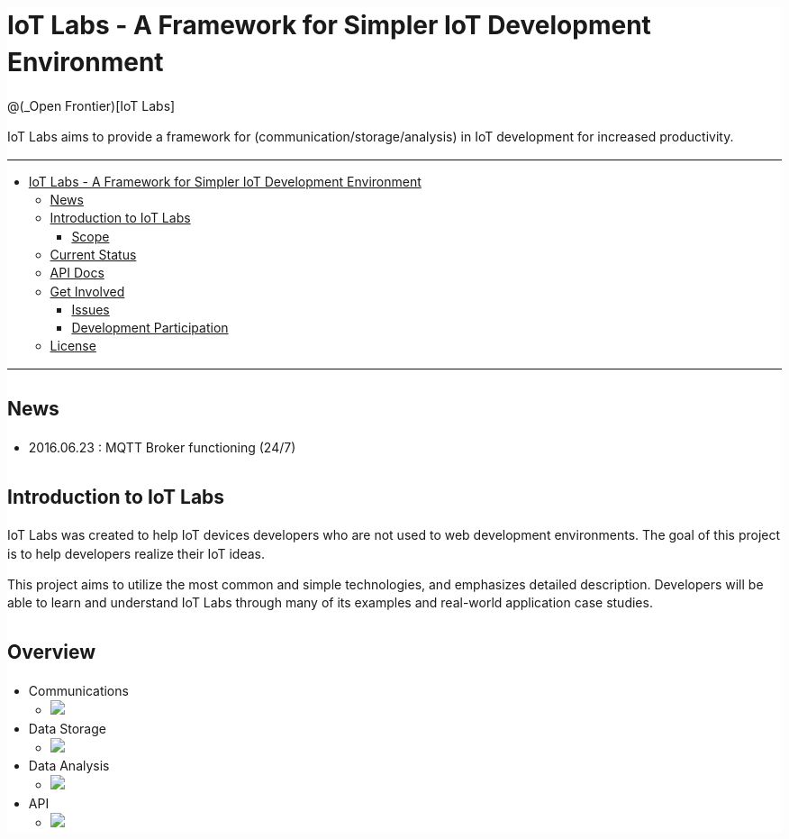 # IoT Labs - A Framework for Simpler IoT Development Environment
@(_Open Frontier)[IoT Labs]


IoT Labs aims to provide a framework for (communication/storage/analysis) in IoT development for increased productivity.

----



- [IoT Labs - A Framework for Simpler IoT Development Environment](#-)
	- [News](#news)
	- [Introduction to IoT Labs](#introduction-to-iot-labs)
		- [Scope](#scope)
	- [Current Status](#current-status)
	- [API Docs](#-)
	- [Get Involved](#get-involved)
		- [Issues](#Issues)
		- [Development Participation](#development-participation)
	- [License](#license)



----

## News
* 2016.06.23 : MQTT Broker functioning (24/7)

## Introduction to IoT Labs
IoT Labs was created to help IoT devices developers who are not used to web development environments.
The goal of this project is to help developers realize their IoT ideas.

This project aims to utilize the most common and simple technologies, and emphasizes detailed description. Developers will be able to learn and understand IoT Labs through many of its examples and real-world application case studies.

## Overview

* Communications
	* <img src="https://raw.githubusercontent.com/jongkwang/IoTLabs/master/assets/img/overview1.png">
* Data Storage
	* <img src="https://raw.githubusercontent.com/jongkwang/IoTLabs/master/assets/img/overview2.png">
* Data Analysis
	* <img src="https://raw.githubusercontent.com/jongkwang/IoTLabs/master/assets/img/overview3.png">
*  API
	* <img src="https://raw.githubusercontent.com/jongkwang/IoTLabs/master/assets/img/overview4.png">
